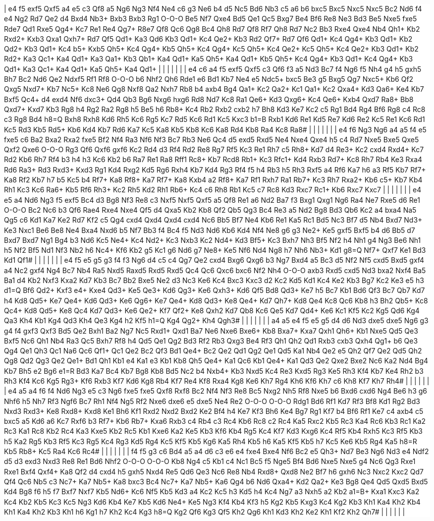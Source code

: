| e4 f5 exf5 Qxf5 a4 e5 c3 Qf8 a5 Ng6 Ng3 Nf4 Ne4 c6 g3 Ne6 b4 d5 Nc5 Bd6 Nb3 c5 a6 b6 bxc5 Bxc5 Nxc5 Nxc5 Bc2 Nd6 f4 e4 Ng2 Rd7 Qe2 d4 Bxd4 Nb3+ Bxb3 Bxb3 Rg1 O-O-O Be5 Nf7 Qxe4 Bd5 Qe1 Qc5 Bxg7 Be4 Bf6 Re8 Ne3 Bd3 Be5 Nxe5 fxe5 Rde7 Qd1 Rxe5 Qg4+ Kc7 Re1 Re4 Qg7+ R8e7 Qf8 Qc6 Qg8 Bc4 Qh8 Rd7 Qf8 Rf7 Qh8 Rd7 Nc2 Bb3 Rxe4 Qxe4 Nb4 Qh1+ Kb2 Rxd2+ Kxb3 Qxa1 Qxh7+ Rd7 Qf5 Qd1+ Ka3 Qd6 Kb3 Qd1+ Kc4 Qe2+ Kb3 Rd2 Qf7+ Rd7 Qf6 Qd1+ Kc4 Qg4+ Kb3 Qd1+ Kb2 Qd2+ Kb3 Qd1+ Kc4 b5+ Kxb5 Qh5+ Kc4 Qg4+ Kb5 Qh5+ Kc4 Qg4+ Kc5 Qh5+ Kc4 Qe2+ Kc5 Qh5+ Kc4 Qe2+ Kb3 Qd1+ Kb2 Rd2+ Ka3 Qc1+ Ka4 Qd1+ Ka3 Qa1+ Kb3 Qb1+ Ka4 Qd1+ Ka5 Qh5+ Ka4 Qd1+ Kb5 Qh5+ Kc4 Qg4+ Kb3 Qd1+ Kc4 Qg4+ Kb3 Qd1+ Ka3 Qc1+ Ka4 Qd1+ Ka5 Qh5+ Ka4 Qd1+ |  |  |  |  |  |
| e4 c6 a4 f5 exf5 Qxf5 c3 Qf6 f3 a5 Nd3 Bc7 f4 Ng6 f5 Nh4 g4 h5 gxh5 Bh7 Bc2 Nd6 Qe2 Ndxf5 Rf1 Rf8 O-O-O b6 Nhf2 Qh6 Rde1 e6 Bd1 Kb7 Ne4 e5 Ndc5+ bxc5 Be3 g5 Bxg5 Qg7 Nxc5+ Kb6 Qf2 Qxg5 Nxd7+ Kb7 Nc5+ Kc8 Ne6 Qg8 Nxf8 Qa2 Nxh7 Rb8 b4 axb4 Bg4 Qa1+ Kc2 Qa2+ Kc1 Qa1+ Kc2 Qxa4+ Kd3 Qa6+ Ke4 Kb7 Bxf5 Qc4+ d4 exd4 Nf6 dxc3+ Qd4 Qb3 Bg6 Nxg6 hxg6 Rd8 Nd7 Kc8 Ra1 Qe6+ Kd3 Qxg6+ Kc4 Qe6+ Kxb4 Qxd7 Ra8+ Bb8 Qxd7+ Kxd7 Kb3 Rg8 h4 Rg2 Ra2 Rg8 h5 Be5 h6 Rb8+ Kc4 Rb2 Rxb2 cxb2 h7 Bh8 Kd3 Ke7 Kc2 c5 Rg1 Bd4 Rg4 Bf6 Rg8 c4 Rc8 c3 Rg8 Bd4 h8=Q Bxh8 Rxh8 Kd6 Rh5 Kc6 Rg5 Kc7 Rd5 Kc6 Rd1 Kc5 Kxc3 b1=B Rxb1 Kd6 Re1 Kd5 Re7 Kd6 Re2 Kc5 Re1 Kc6 Rd1 Kc5 Rd3 Kb5 Rd5+ Kb6 Kd4 Kb7 Rd6 Ka7 Kc5 Ka8 Kb5 Kb8 Kc6 Ka8 Rd4 Kb8 Ra4 Kc8 Ra8# |  |  |  |  |  |
| e4 f6 Ng3 Ng6 a4 a5 f4 e5 fxe5 c6 Ba2 Bxa2 Rxa2 fxe5 Bf2 Nf4 Ra3 Nf6 Nf3 Bc7 Rb3 Ne6 Qc4 d5 exd5 Rxd5 Ne4 Nxe4 Qxe4 h5 c4 Rd7 Nxe5 Bxe5 Qxe5 Qxf2 Qxe6 O-O-O Rg3 Qf6 Qxf6 gxf6 Kc2 Rd4 d3 Rf4 Rd2 Re8 Rg7 Rf5 Kc3 Re1 Rh7 c5 Rh8+ Kd7 d4 Re3+ Kc2 cxd4 Rxd4+ Kc7 Rd2 Kb6 Rh7 Rf4 b3 h4 h3 Kc6 Kb2 b6 Ra7 Re1 Ra8 Rff1 Rc8+ Kb7 Rcd8 Rb1+ Kc3 Rfc1+ Kd4 Rxb3 Rd7+ Kc8 Rh7 Rb4 Ke3 Rxa4 Rd6 Ra3+ Rd3 Rxd3+ Kxd3 Rg1 Kd4 Rxg2 Kd5 Rg6 Rxh4 Kb7 Kd4 Rg3 Rf4 f5 h4 Rb3 h5 Rh3 Rxf5 a4 Rf6 Ka7 h6 a3 Rf5 Kb7 Rf7+ Ka8 Rf2 Kb7 h7 b5 Kc5 b4 Rf7+ Ka8 Rf8+ Ka7 Rf7+ Ka8 Kxb4 a2 Rf8+ Ka7 Rf1 Rxh7 Ra1 Rb7+ Kc3 Rh7 Rxa2+ Kb6 c5+ Kb7 Kb4 Rh1 Kc3 Kc6 Ra6+ Kb5 Rf6 Rh3+ Kc2 Rh5 Kd2 Rh1 Rb6+ Kc4 c6 Rh8 Rb1 Kc5 c7 Rc8 Kd3 Rxc7 Rc1+ Kb6 Rxc7 Kxc7 |  |  |  |  |  |
| e4 e5 a4 Nd6 Ng3 f5 exf5 Bc4 d3 Bg8 Nf3 Re8 c3 Nxf5 Nxf5 Qxf5 a5 Qf8 Re1 a6 Nd2 Ba7 f3 Bxg1 Qxg1 Ng6 Ra4 Ne7 Rxe5 d6 Re1 O-O-O Bc2 Nc6 b3 Qf6 Rae4 Rxe4 Nxe4 Qf5 d4 Qxa5 Kb2 Kb8 Qf2 Qb5 Qg3 Bc4 Re3 a5 Nd2 Bg8 Bd3 Qb6 Kc2 a4 bxa4 Na5 Qg5 c6 Kd1 Ka7 Ke2 Rd7 Kf2 c5 Qg4 cxd4 Qxd4 Qxd4 cxd4 Nc6 Bb5 Bf7 Ne4 Kb6 Re1 Ka5 Rc1 Bd5 Nc3 Bf7 d5 Nb4 Bxd7 Nd3+ Ke3 Nxc1 Be6 Be8 Ne4 Bxa4 Nxd6 b5 Nf7 Bb3 f4 Bc4 f5 Nd3 Nd6 Kb6 Kd4 Nf4 Ne8 g6 g3 Ne2+ Ke5 gxf5 Bxf5 b4 d6 Bb5 d7 Bxd7 Bxd7 Ng1 Bg4 b3 Nd6 Kc5 Ne4+ Kc4 Nd2+ Kc3 Nxb3 Kc2 Nd4+ Kd3 Bf5+ Kc3 Bxh7 Nh3 Bf5 Nf2 h4 Nh1 g4 Ng3 Be6 Nh1 h5 Nf2 Bf5 Nd1 Nf3 Nb2 h6 Nc4+ Kf6 Kb2 g5 Kc1 g6 Nd6 g7 Ne8+ Ke5 Nf6 Nd4 Ng8 h7 Nh6 Nb3+ Kd1 g8=Q Nf7+ Qxf7 Ke1 Bd3 Kd1 Qf1# |  |  |  |  |  |
| e4 f5 e5 g5 g3 f4 f3 Ng6 d4 c5 c4 Qg7 Qe2 cxd4 Bxg6 Qxg6 b3 Ng7 Bxd4 a5 Bc3 d5 Nf2 Nf5 cxd5 Bxd5 gxf4 a4 Nc2 gxf4 Ng4 Bc7 Nb4 Ra5 Nxd5 Raxd5 Rxd5 Rxd5 Qc4 Qc6 Qxc6 bxc6 Nf2 Nh4 O-O-O axb3 Rxd5 cxd5 Nd3 bxa2 Nxf4 Ba5 Ba1 d4 Kb2 Nxf3 Kxa2 Kd7 Kb3 Bc7 Bb2 Bxe5 Ne2 d3 Nc3 Ke6 Kc4 Bxc3 Kxc3 d2 Kc2 Kd5 Kd1 Kc4 Ke2 Kb3 Bg7 Kc2 Ke3 e5 h3 d1=Q Bf6 Qd2+ Kxf3 e4+ Kxe4 Qd3+ Ke5 Qe3+ Kd6 Qg3+ Ke6 Qxh3+ Kd6 Qf5 Bd8 Qd3+ Ke7 h5 Bc7 Kb1 Bd6 Qf3 Bc7 Qb7 Kd7 h4 Kd8 Qd5+ Ke7 Qe4+ Kd6 Qd3+ Ke6 Qg6+ Ke7 Qe4+ Kd8 Qd3+ Ke8 Qe4+ Kd7 Qh7+ Kd8 Qe4 Kc8 Qc6 Kb8 h3 Bh2 Qb5+ Kc8 Qc4+ Kd8 Qd5+ Ke8 Qc4 Kd7 Qd3+ Ke6 Qe2+ Kf7 Qf2+ Ke8 Qxh2 Kd7 Qb8 Kc6 Qe5 Kd7 Qd4+ Ke6 Kc1 Kf5 Kc2 Kg5 Qd6 Kg4 Qa3 Kh4 Kb1 Kg4 Qd3 Kh4 Qe3 Kg4 h2 Kf5 h1=Q Kg4 Qg2+ Kh4 Qgh3# |  |  |  |  |  |
| a4 a5 e4 f5 e5 g5 d4 d6 Nd3 dxe5 dxe5 Ng6 g3 g4 f4 gxf3 Qxf3 Bd5 Qe2 Bxh1 Ba2 Ng7 Nc5 Rxd1+ Qxd1 Ba7 Ne6 Nxe6 Bxe6+ Kb8 Bxa7+ Kxa7 Qxh1 Qh6+ Kb1 Nxe5 Qd5 Qe3 Bxf5 Nc6 Qh1 Nb4 Ra3 Qc5 Bxh7 Rf8 h4 Qd5 Qe1 Qg2 Bd3 Rf2 Rb3 Qxg3 Be4 Rf3 Qh1 Qh2 Qd1 Rxb3 cxb3 Qxh4 Qg1+ b6 Qe3 Qg4 Qe1 Qh3 Qc1 Na6 Qc6 Qf1+ Qc1 Qe2 Bc2 Qf3 Bd1 Qe4+ Bc2 Qe2 Qd1 Qg2 Qe1 Qd5 Ka1 Nb4 Qe2 e5 Qh2 Qf7 Qe2 Qd5 Qh2 Qg8 Qd2 Qg3 Qe2 Qe1+ Bd1 Qh1 Kb1 e4 Ka1 e3 Kb1 Kb8 Qh5 Qe4+ Ka1 Qc6 Kb1 Qe4+ Ka1 Qd3 Qe2 Qxe2 Bxe2 Nc6 Ka2 Nd4 Bg4 Kb7 Bh5 e2 Bg6 e1=R Bd3 Ka7 Bc4 Kb7 Bg8 Kb8 Bd5 Nc2 b4 Nxb4+ Kb3 Nxd5 Kc4 Re3 Kxd5 Rg3 Ke5 Rh3 Kf4 Kb7 Ke4 Rh2 b3 Rh3 Kf4 Kc6 Kg5 Rg3+ Kf6 Rxb3 Kf7 Kd6 Kg8 Rb4 Kf7 Re4 Kf8 Rxa4 Kg8 Ke6 Kh7 Rg4 Kh6 Kf6 Kh7 c6 Kh8 Kf7 Kh7 Rh4# |  |  |  |  |  |
| e4 a5 a4 f6 f4 Nd6 Ng3 e5 c3 Ng6 fxe5 fxe5 Qxf8 Rxf8 Bc2 Nf4 Nf3 Re8 Bc5 Nxg2 Nh5 Rf8 Nxe5 b6 Bxd6 cxd6 Ng4 Be6 h3 g6 Nhf6 h5 Nh7 Rf3 Ngf6 Bc7 Rh1 Nf4 Ng5 Rf2 Nxe6 dxe6 e5 dxe5 Ne4 Re2 O-O-O O-O-O Rdg1 Bd6 Rf1 Kd7 Rf3 Bf8 Kd1 Rg2 Bd3 Nxd3 Rxd3+ Ke8 Rxd8+ Kxd8 Ke1 Bh6 Kf1 Rxd2 Nxd2 Bxd2 Ke2 Bf4 h4 Ke7 Kf3 Bh6 Ke4 Bg7 Rg1 Kf7 b4 Bf6 Rf1 Ke7 c4 axb4 c5 bxc5 a5 Kd6 a6 Kc7 Rxf6 b3 Rf7+ Kb6 Rb7+ Kxa6 Rxb3 c4 Rb4 c3 Rc4 Kb6 Rc8 c2 Rc4 Ka5 Rxc2 Kb5 Rc3 Ka4 Rc6 Kb3 Rc1 Ka2 Rc3 Ka1 Rc8 Kb2 Rc4 Ka3 Kxe5 Kb2 Rc5 Kb1 Kxe6 Ka2 Ke5 Kb3 Kf6 Kb4 Rg5 Kc4 Kf7 Kd3 Kxg6 Kc4 Rf5 Kb4 Rxh5 Kc3 Rf5 Kb3 h5 Ka2 Rg5 Kb3 Rf5 Kc3 Rg5 Kc4 Rg3 Kd5 Rg4 Kc5 Kf5 Kb5 Kg6 Ka5 Rh4 Kb5 h6 Ka5 Kf5 Kb5 h7 Kc5 Ke6 Kb5 Rg4 Ka5 h8=R Kb5 Rb8+ Kc5 Ra4 Kc6 Rc4# |  |  |  |  |  |
| f4 f5 g3 c6 Bd4 a5 a4 d6 c3 e6 e4 fxe4 Bxe4 Nf6 Bc2 e5 Qh3+ Nd7 Be3 Ng6 Nd3 e4 Ndf2 d5 d3 exd3 Nxd3 Re8 Re1 Bd6 Nhf2 O-O-O O-O-O Kb8 Ng4 c5 Kb1 c4 Nc1 Bc5 f5 Nge5 Bf4 Bd6 Nxe5 Nxe5 g4 Nc6 Qg3 Rxe1 Rxe1 Bxf4 Qxf4+ Ka8 Qf2 d4 cxd4 h5 gxh5 Nxd4 Re5 Qd6 Qe3 Nc6 Re8 Nb4 Rxd8+ Qxd8 Ne2 Bf7 h6 gxh6 Nc3 Nxc2 Kxc2 Qd7 Qf4 Qc6 Nb5 c3 Nc7+ Ka7 Nb5+ Ka8 bxc3 Bc4 Nc7+ Ka7 Nb5+ Ka6 Qg4 b6 Nd6 Qxa4+ Kd2 Qa2+ Ke3 Bg8 Qe4 Qd5 Qxd5 Bxd5 Kd4 Bg8 f6 h5 f7 Bxf7 Nxf7 Kb5 Nd6+ Kc6 Nf5 Kb5 Kd3 a4 Kc2 Kc5 h3 Kd5 h4 Kc4 Ng7 a3 Nxh5 a2 Kb2 a1=B+ Kxa1 Kxc3 Ka2 Kc4 Kb2 Kb5 Kc3 Kc5 Ng3 Kd6 Kb4 Ke7 Kb5 Kd6 Ne4+ Ke5 Ng3 Kf4 Kb4 Kf3 h5 Kg2 Kb5 Kxg3 Kc4 Kg2 Kb3 Kh1 Ka4 Kh2 Kb4 Kh1 Ka4 Kh2 Kb3 Kh1 h6 Kg1 h7 Kh2 Kc4 Kg3 h8=Q Kg2 Qf6 Kg3 Qf5 Kh2 Qg6 Kh1 Kd3 Kh2 Ke2 Kh1 Kf2 Kh2 Qh7# |  |  |  |  |  |